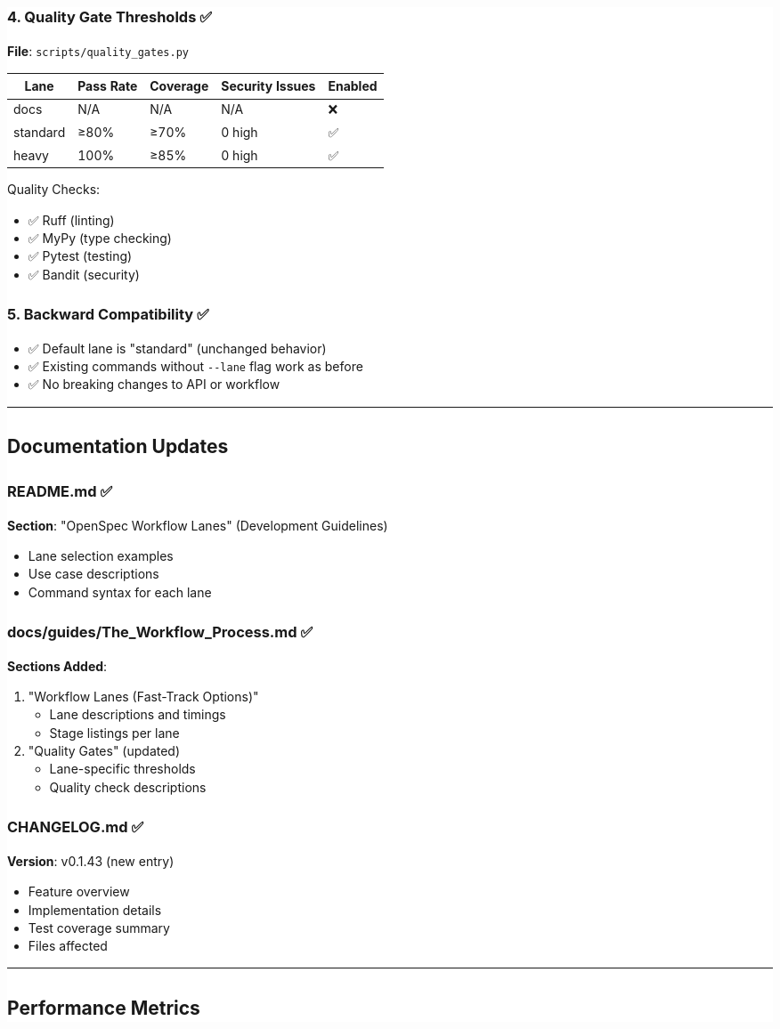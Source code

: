 ### 4. Quality Gate Thresholds ✅
**File**: `scripts/quality_gates.py`

| Lane | Pass Rate | Coverage | Security Issues | Enabled |
|------|-----------|----------|-----------------|---------|
| docs | N/A | N/A | N/A | ❌ |
| standard | ≥80% | ≥70% | 0 high | ✅ |
| heavy | 100% | ≥85% | 0 high | ✅ |

Quality Checks:
- ✅ Ruff (linting)
- ✅ MyPy (type checking)
- ✅ Pytest (testing)
- ✅ Bandit (security)

### 5. Backward Compatibility ✅
- ✅ Default lane is "standard" (unchanged behavior)
- ✅ Existing commands without `--lane` flag work as before
- ✅ No breaking changes to API or workflow

---

## Documentation Updates

### README.md ✅
**Section**: "OpenSpec Workflow Lanes" (Development Guidelines)
- Lane selection examples
- Use case descriptions
- Command syntax for each lane

### docs/guides/The_Workflow_Process.md ✅
**Sections Added**:
1. "Workflow Lanes (Fast-Track Options)"
   - Lane descriptions and timings
   - Stage listings per lane
2. "Quality Gates" (updated)
   - Lane-specific thresholds
   - Quality check descriptions

### CHANGELOG.md ✅
**Version**: v0.1.43 (new entry)
- Feature overview
- Implementation details
- Test coverage summary
- Files affected

---

## Performance Metrics

